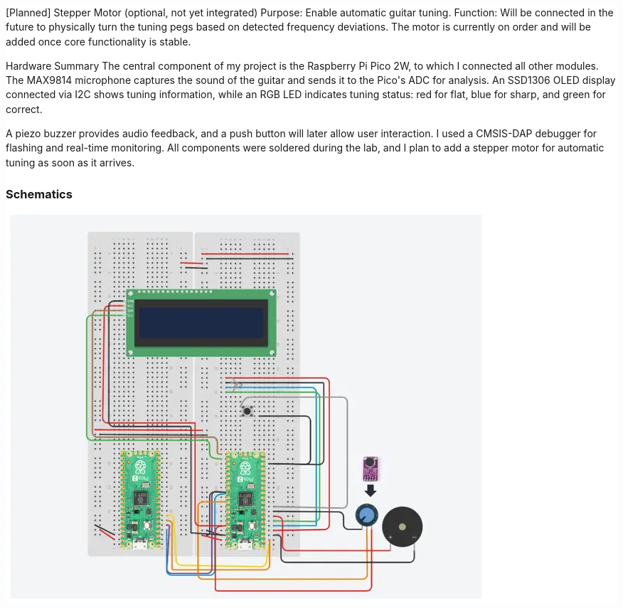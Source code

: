 [Planned] Stepper Motor (optional, not yet integrated)
Purpose: Enable automatic guitar tuning.
Function: Will be connected in the future to physically turn the tuning pegs based on detected frequency deviations. The motor is currently on order and will be added once core functionality is stable.

Hardware Summary
The central component of my project is the Raspberry Pi Pico 2W, to which I connected all other modules. The MAX9814 microphone captures the sound of the guitar and sends it to the Pico's ADC for analysis. An SSD1306 OLED display connected via I2C shows tuning information, while an RGB LED indicates tuning status: red for flat, blue for sharp, and green for correct.

A piezo buzzer provides audio feedback, and a push button will later allow user interaction. I used a CMSIS-DAP debugger for flashing and real-time monitoring. All components were soldered during the lab, and I plan to add a stepper motor for automatic tuning as soon as it arrives.

### Schematics

 ![Tinkercad schematics](Design.webp)
